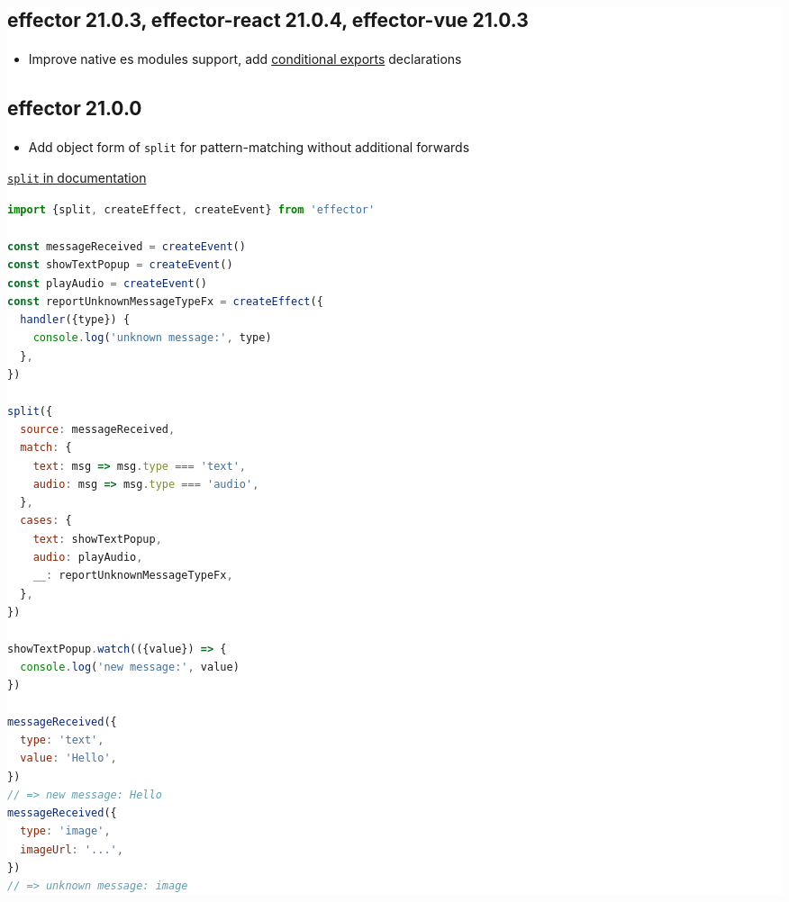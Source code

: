 ```typescript
```

## effector 21.0.3, effector-react 21.0.4, effector-vue 21.0.3

- Improve native es modules support, add [conditional exports](https://nodejs.org/dist/latest-v14.x/docs/api/esm.html#esm_conditional_exports) declarations

## effector 21.0.0

- Add object form of `split` for pattern-matching without additional forwards

[`split` in documentation](https://effector.dev/docs/api/effector/split#splitsource-match-cases)

```js
import {split, createEffect, createEvent} from 'effector'

const messageReceived = createEvent()
const showTextPopup = createEvent()
const playAudio = createEvent()
const reportUnknownMessageTypeFx = createEffect({
  handler({type}) {
    console.log('unknown message:', type)
  },
})

split({
  source: messageReceived,
  match: {
    text: msg => msg.type === 'text',
    audio: msg => msg.type === 'audio',
  },
  cases: {
    text: showTextPopup,
    audio: playAudio,
    __: reportUnknownMessageTypeFx,
  },
})

showTextPopup.watch(({value}) => {
  console.log('new message:', value)
})

messageReceived({
  type: 'text',
  value: 'Hello',
})
// => new message: Hello
messageReceived({
  type: 'image',
  imageUrl: '...',
})
// => unknown message: image
```
